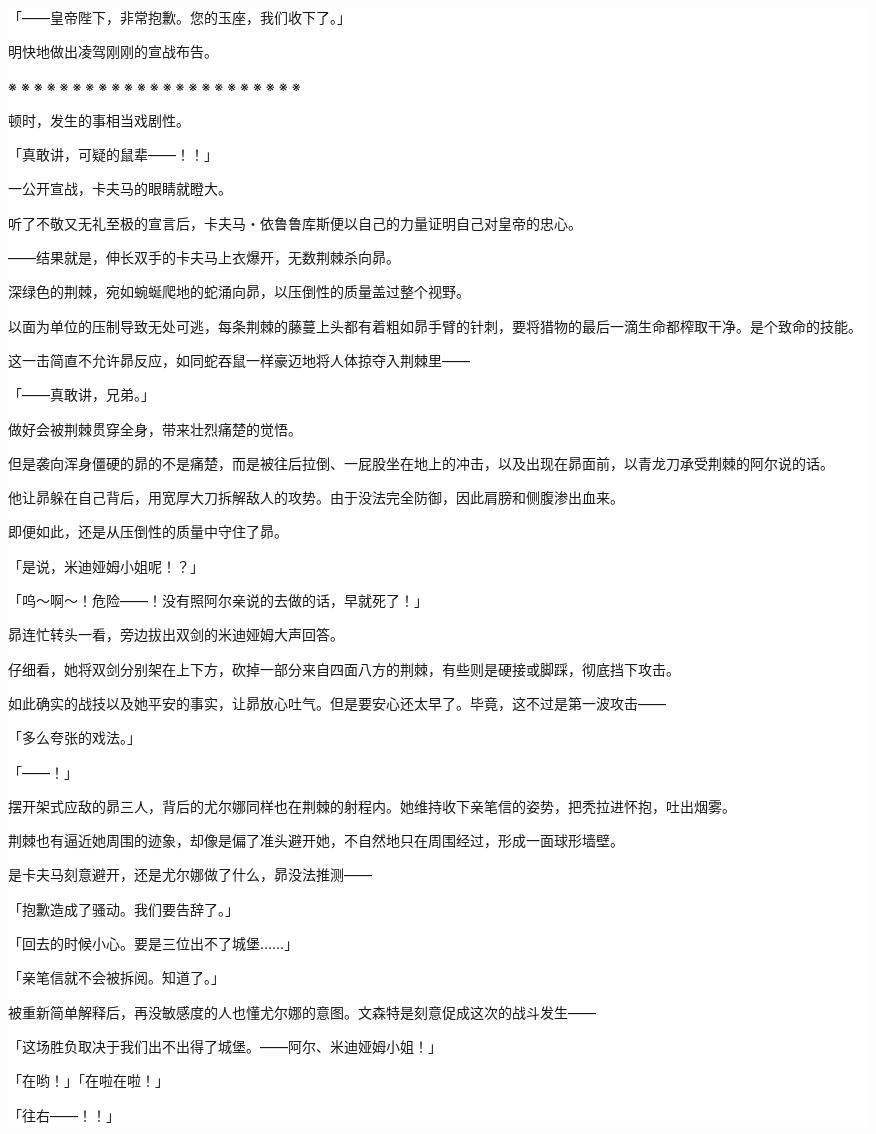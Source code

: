 「——皇帝陛下，非常抱歉。您的玉座，我们收下了。」

明快地做出凌驾刚刚的宣战布告。

※ ※ ※ ※ ※ ※ ※ ※ ※ ※ ※ ※ ※ ※ ※ ※ ※ ※ ※ ※ ※ ※ ※

顿时，发生的事相当戏剧性。

「真敢讲，可疑的鼠辈——！！」

一公开宣战，卡夫马的眼睛就瞪大。

听了不敬又无礼至极的宣言后，卡夫马・依鲁鲁库斯便以自己的力量证明自己对皇帝的忠心。

——结果就是，伸长双手的卡夫马上衣爆开，无数荆棘杀向昴。

深绿色的荆棘，宛如蜿蜒爬地的蛇涌向昴，以压倒性的质量盖过整个视野。

以面为单位的压制导致无处可逃，每条荆棘的藤蔓上头都有着粗如昴手臂的针刺，要将猎物的最后一滴生命都榨取干净。是个致命的技能。

这一击简直不允许昴反应，如同蛇吞鼠一样豪迈地将人体掠夺入荆棘里——

「——真敢讲，兄弟。」

做好会被荆棘贯穿全身，带来壮烈痛楚的觉悟。

但是袭向浑身僵硬的昴的不是痛楚，而是被往后拉倒、一屁股坐在地上的冲击，以及出现在昴面前，以青龙刀承受荆棘的阿尔说的话。

他让昴躲在自己背后，用宽厚大刀拆解敌人的攻势。由于没法完全防御，因此肩膀和侧腹渗出血来。

即便如此，还是从压倒性的质量中守住了昴。

「是说，米迪娅姆小姐呢！？」

「呜～啊～！危险——！没有照阿尔亲说的去做的话，早就死了！」

昴连忙转头一看，旁边拔出双剑的米迪娅姆大声回答。

仔细看，她将双剑分别架在上下方，砍掉一部分来自四面八方的荆棘，有些则是硬接或脚踩，彻底挡下攻击。

如此确实的战技以及她平安的事实，让昴放心吐气。但是要安心还太早了。毕竟，这不过是第一波攻击——

「多么夸张的戏法。」

「——！」

摆开架式应敌的昴三人，背后的尤尔娜同样也在荆棘的射程内。她维持收下亲笔信的姿势，把秃拉进怀抱，吐出烟雾。

荆棘也有逼近她周围的迹象，却像是偏了准头避开她，不自然地只在周围经过，形成一面球形墙壁。

是卡夫马刻意避开，还是尤尔娜做了什么，昴没法推测——

「抱歉造成了骚动。我们要告辞了。」

「回去的时候小心。要是三位出不了城堡……」

「亲笔信就不会被拆阅。知道了。」

被重新简单解释后，再没敏感度的人也懂尤尔娜的意图。文森特是刻意促成这次的战斗发生——

「这场胜负取决于我们出不出得了城堡。——阿尔、米迪娅姆小姐！」

「在哟！」「在啦在啦！」

「往右——！！」
